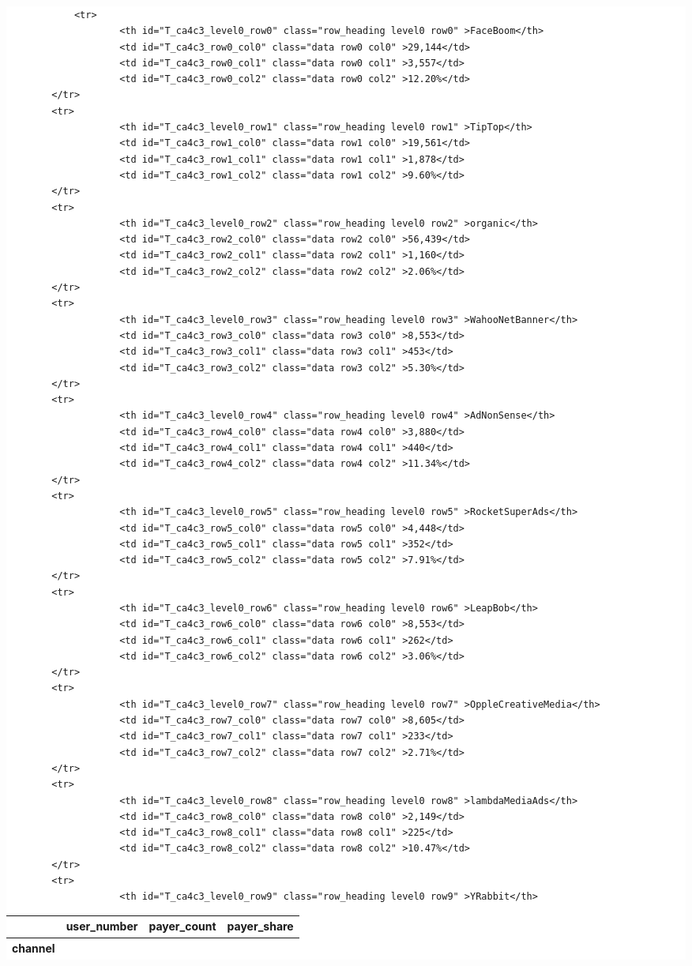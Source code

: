 


<style  type="text/css" >
</style><table id="T_ca4c3_" ><thead>    <tr>        <th class="blank level0" ></th>        <th class="col_heading level0 col0" >user_number</th>        <th class="col_heading level0 col1" >payer_count</th>        <th class="col_heading level0 col2" >payer_share</th>    </tr>    <tr>        <th class="index_name level0" >channel</th>        <th class="blank" ></th>        <th class="blank" ></th>        <th class="blank" ></th>    </tr></thead><tbody>
                <tr>
                        <th id="T_ca4c3_level0_row0" class="row_heading level0 row0" >FaceBoom</th>
                        <td id="T_ca4c3_row0_col0" class="data row0 col0" >29,144</td>
                        <td id="T_ca4c3_row0_col1" class="data row0 col1" >3,557</td>
                        <td id="T_ca4c3_row0_col2" class="data row0 col2" >12.20%</td>
            </tr>
            <tr>
                        <th id="T_ca4c3_level0_row1" class="row_heading level0 row1" >TipTop</th>
                        <td id="T_ca4c3_row1_col0" class="data row1 col0" >19,561</td>
                        <td id="T_ca4c3_row1_col1" class="data row1 col1" >1,878</td>
                        <td id="T_ca4c3_row1_col2" class="data row1 col2" >9.60%</td>
            </tr>
            <tr>
                        <th id="T_ca4c3_level0_row2" class="row_heading level0 row2" >organic</th>
                        <td id="T_ca4c3_row2_col0" class="data row2 col0" >56,439</td>
                        <td id="T_ca4c3_row2_col1" class="data row2 col1" >1,160</td>
                        <td id="T_ca4c3_row2_col2" class="data row2 col2" >2.06%</td>
            </tr>
            <tr>
                        <th id="T_ca4c3_level0_row3" class="row_heading level0 row3" >WahooNetBanner</th>
                        <td id="T_ca4c3_row3_col0" class="data row3 col0" >8,553</td>
                        <td id="T_ca4c3_row3_col1" class="data row3 col1" >453</td>
                        <td id="T_ca4c3_row3_col2" class="data row3 col2" >5.30%</td>
            </tr>
            <tr>
                        <th id="T_ca4c3_level0_row4" class="row_heading level0 row4" >AdNonSense</th>
                        <td id="T_ca4c3_row4_col0" class="data row4 col0" >3,880</td>
                        <td id="T_ca4c3_row4_col1" class="data row4 col1" >440</td>
                        <td id="T_ca4c3_row4_col2" class="data row4 col2" >11.34%</td>
            </tr>
            <tr>
                        <th id="T_ca4c3_level0_row5" class="row_heading level0 row5" >RocketSuperAds</th>
                        <td id="T_ca4c3_row5_col0" class="data row5 col0" >4,448</td>
                        <td id="T_ca4c3_row5_col1" class="data row5 col1" >352</td>
                        <td id="T_ca4c3_row5_col2" class="data row5 col2" >7.91%</td>
            </tr>
            <tr>
                        <th id="T_ca4c3_level0_row6" class="row_heading level0 row6" >LeapBob</th>
                        <td id="T_ca4c3_row6_col0" class="data row6 col0" >8,553</td>
                        <td id="T_ca4c3_row6_col1" class="data row6 col1" >262</td>
                        <td id="T_ca4c3_row6_col2" class="data row6 col2" >3.06%</td>
            </tr>
            <tr>
                        <th id="T_ca4c3_level0_row7" class="row_heading level0 row7" >OppleCreativeMedia</th>
                        <td id="T_ca4c3_row7_col0" class="data row7 col0" >8,605</td>
                        <td id="T_ca4c3_row7_col1" class="data row7 col1" >233</td>
                        <td id="T_ca4c3_row7_col2" class="data row7 col2" >2.71%</td>
            </tr>
            <tr>
                        <th id="T_ca4c3_level0_row8" class="row_heading level0 row8" >lambdaMediaAds</th>
                        <td id="T_ca4c3_row8_col0" class="data row8 col0" >2,149</td>
                        <td id="T_ca4c3_row8_col1" class="data row8 col1" >225</td>
                        <td id="T_ca4c3_row8_col2" class="data row8 col2" >10.47%</td>
            </tr>
            <tr>
                        <th id="T_ca4c3_level0_row9" class="row_heading level0 row9" >YRabbit</th>